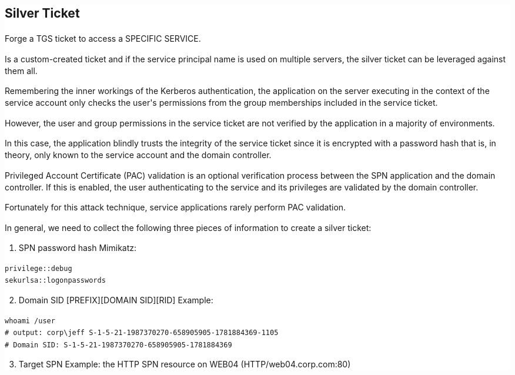 











## Silver Ticket
Forge a TGS ticket to access a SPECIFIC SERVICE.

Is a custom-created ticket and if the service principal name is used on multiple servers, the silver ticket can be leveraged against them all.

Remembering the inner workings of the Kerberos authentication, the application on the server executing in the context of the service account only checks the user's permissions from the group memberships included in the service ticket.

However, the user and group permissions in the service ticket are not verified by the application in a majority of environments.

In this case, the application blindly trusts the integrity of the service ticket since it is encrypted with a password hash that is, in theory, only known to the service account and the domain controller.

Privileged Account Certificate (PAC) validation is an optional verification process between the SPN application and the domain controller. If this is enabled, the user authenticating to the service and its privileges are validated by the domain controller.

Fortunately for this attack technique, service applications rarely perform PAC validation.

In general, we need to collect the following three pieces of information to create a silver ticket:

1. SPN password hash
Mimikatz:
```
privilege::debug
sekurlsa::logonpasswords

```


2. Domain SID
[PREFIX][DOMAIN SID][RID]
Example:
```
whoami /user
# output: corp\jeff S-1-5-21-1987370270-658905905-1781884369-1105
# Domain SID: S-1-5-21-1987370270-658905905-1781884369
```



3. Target SPN
Example:
the HTTP SPN resource on WEB04 (HTTP/web04.corp.com:80)


